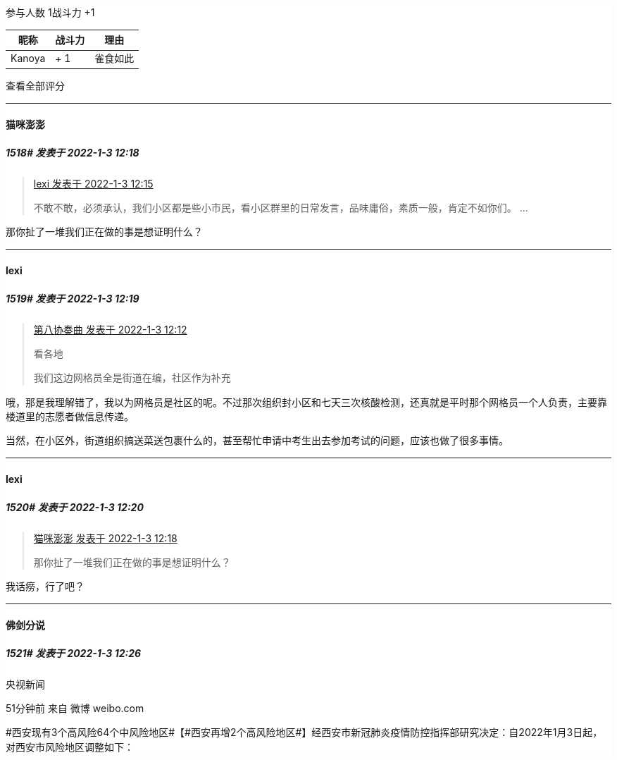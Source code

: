  参与人数 1战斗力 +1

|昵称|战斗力|理由|
|----|---|---|
| Kanoya| + 1|雀食如此|

查看全部评分

*****

####  猫咪澎澎  
##### 1518#       发表于 2022-1-3 12:18

<blockquote><a href="httphttps://bbs.saraba1st.com/2b/forum.php?mod=redirect&amp;goto=findpost&amp;pid=54146485&amp;ptid=2043212" target="_blank">lexi 发表于 2022-1-3 12:15</a>

不敢不敢，必须承认，我们小区都是些小市民，看小区群里的日常发言，品味庸俗，素质一般，肯定不如你们。 ...</blockquote>
那你扯了一堆我们正在做的事是想证明什么？

*****

####  lexi  
##### 1519#       发表于 2022-1-3 12:19

<blockquote><a href="httphttps://bbs.saraba1st.com/2b/forum.php?mod=redirect&amp;goto=findpost&amp;pid=54146452&amp;ptid=2043212" target="_blank">第八协奏曲 发表于 2022-1-3 12:12</a>

看各地

我们这边网格员全是街道在编，社区作为补充</blockquote>
哦，那是我理解错了，我以为网格员是社区的呢。不过那次组织封小区和七天三次核酸检测，还真就是平时那个网格员一个人负责，主要靠楼道里的志愿者做信息传递。

当然，在小区外，街道组织搞送菜送包裹什么的，甚至帮忙申请中考生出去参加考试的问题，应该也做了很多事情。

*****

####  lexi  
##### 1520#       发表于 2022-1-3 12:20

<blockquote><a href="httphttps://bbs.saraba1st.com/2b/forum.php?mod=redirect&amp;goto=findpost&amp;pid=54146518&amp;ptid=2043212" target="_blank">猫咪澎澎 发表于 2022-1-3 12:18</a>

那你扯了一堆我们正在做的事是想证明什么？</blockquote>
我话痨，行了吧？



*****

####  佛剑分说  
##### 1521#       发表于 2022-1-3 12:26

央视新闻

51分钟前 来自 微博 weibo.com

#西安现有3个高风险64个中风险地区#【#西安再增2个高风险地区#】经西安市新冠肺炎疫情防控指挥部研究决定：自2022年1月3日起，对西安市风险地区调整如下：
